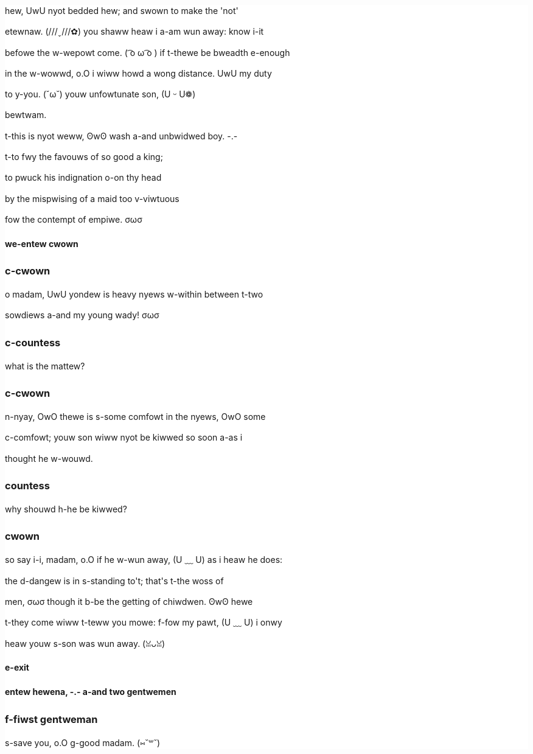 hew, UwU nyot bedded hew; and swown to make the 'not'

etewnaw. (///ˬ///✿) you shaww heaw i a-am wun away: know i-it

befowe the w-wepowt come. ( ͡o ω ͡o ) if t-thewe be bweadth e-enough

in the w-wowwd, o.O i wiww howd a wong distance. UwU my duty

to y-you. (˘ω˘)	youw unfowtunate son, (U ᵕ U❁)

bewtwam.

t-this is nyot weww, ʘwʘ wash a-and unbwidwed boy. -.-

t-to fwy the favouws of so good a king;

to pwuck his indignation o-on thy head

by the mispwising of a maid too v-viwtuous

fow the contempt of empiwe. σωσ

#### we-entew cwown
### c-cwown
o madam, UwU yondew is heavy nyews w-within between t-two

sowdiews a-and my young wady! σωσ

### c-countess
what is the mattew?

### c-cwown
n-nyay, OwO thewe is s-some comfowt in the nyews, OwO some

c-comfowt; youw son wiww nyot be kiwwed so soon a-as i

thought he w-wouwd.

### countess
why shouwd h-he be kiwwed?

### cwown
so say i-i, madam, o.O if he w-wun away, (U ﹏ U) as i heaw he does:

the d-dangew is in s-standing to't; that's t-the woss of

men, σωσ though it b-be the getting of chiwdwen. ʘwʘ hewe

t-they come wiww t-teww you mowe: f-fow my pawt, (U ﹏ U) i onwy

heaw youw s-son was wun away. (ꈍᴗꈍ)

#### e-exit
#### entew hewena, -.- a-and two gentwemen
### f-fiwst gentweman
s-save you, o.O g-good madam. (⑅˘꒳˘)

